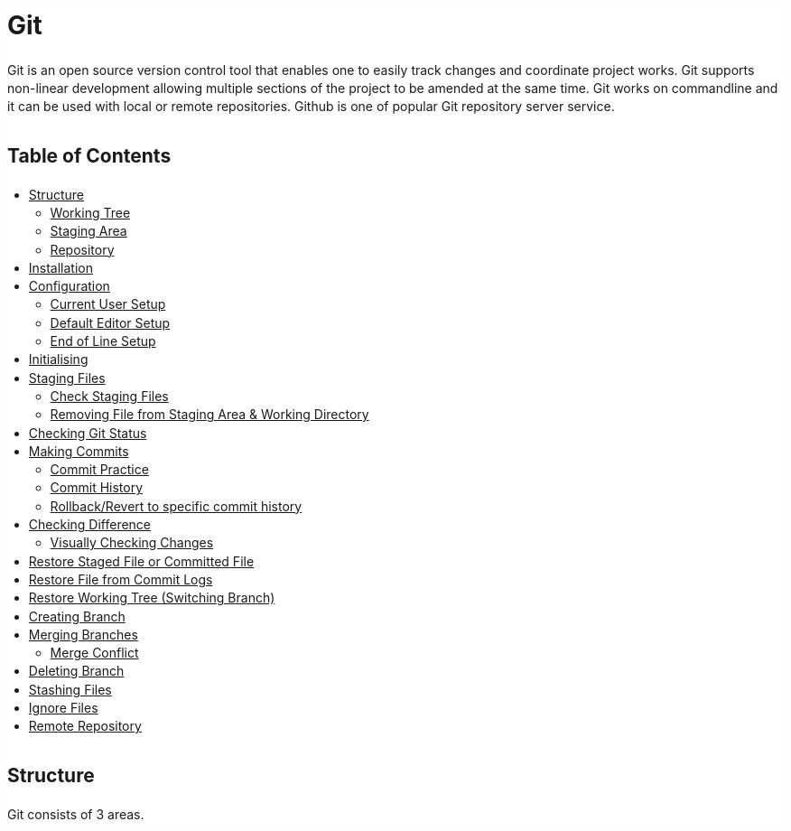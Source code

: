 # Git
Git is an open source version control tool that enables one to easily track changes and coordinate project works. 
Git supports non-linear development allowing multiple sections of the project to be amended at the same time.
Git works on commandline and it can be used with local or remote repositories. Github is one of popular Git repository server service. 

## Table of Contents
- [Structure](#structure)
  - [Working Tree](#working-tree)
  - [Staging Area](#staging-area)
  - [Repository](#repository)
- [Installation](#installation)
- [Configuration](#configuration)
  - [Current User Setup](#current-user-setup)
  - [Default Editor Setup](#default-editor-setup)
  - [End of Line Setup](#end-of-line-setup)
- [Initialising](#initialising)
- [Staging Files](#staging-files)
  - [Check Staging Files](#check-staging-files)
  - [Removing File from Staging Area & Working Directory](#removing-file-from-staging-area--working-directory)
- [Checking Git Status](#checking-git-status)
- [Making Commits](#making-commits)
  - [Commit Practice](#commit-practice)
  - [Commit History](#commit-history)
  - [Rollback/Revert to specific commit history](#Rollback/Revert-to-specific-commit-history)
- [Checking Difference](#checking-difference)
  - [Visually Checking Changes](#visually-checking-changes)
- [Restore Staged File or Committed File](#restore-staged-file-or-committed-file)
- [Restore File from Commit Logs](#restore-file-from-commit-logs)
- [Restore Working Tree (Switching Branch)](#restore-working-tree-switching-branch)
- [Creating Branch](#creating-branch)
- [Merging Branches](#merging-branches)
  - [Merge Conflict](#merge-conflict)
- [Deleting Branch](#deleting-branch)
- [Stashing Files](#stashing-files)
- [Ignore Files](#ignore-files)
- [Remote Repository](#remote-repository)

## Structure
Git consists of 3 areas. <br>